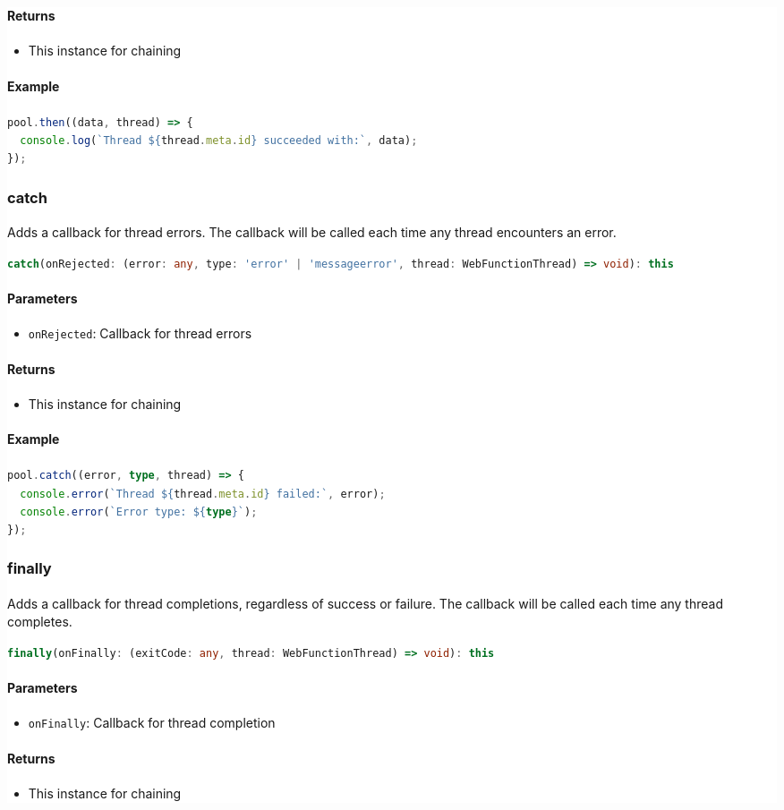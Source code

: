 #### Returns

- This instance for chaining

#### Example

```ts
pool.then((data, thread) => {
  console.log(`Thread ${thread.meta.id} succeeded with:`, data);
});
```

### catch

Adds a callback for thread errors. The callback will be called each time any thread encounters an error.


```ts
catch(onRejected: (error: any, type: 'error' | 'messageerror', thread: WebFunctionThread) => void): this
```


#### Parameters

- `onRejected`: Callback for thread errors

#### Returns

- This instance for chaining

#### Example

```ts
pool.catch((error, type, thread) => {
  console.error(`Thread ${thread.meta.id} failed:`, error);
  console.error(`Error type: ${type}`);
});
```

### finally

Adds a callback for thread completions, regardless of success or failure. The callback will be called each time any thread completes.


```ts
finally(onFinally: (exitCode: any, thread: WebFunctionThread) => void): this
```


#### Parameters

- `onFinally`: Callback for thread completion

#### Returns

- This instance for chaining
